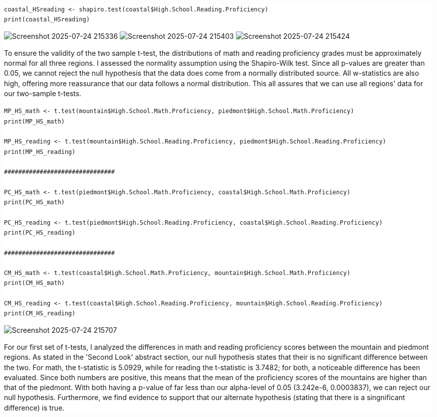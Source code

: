```{r Shapiro Wilk Tests, message=FALSE, warning=FALSE}
coastal_HSreading <- shapiro.test(coastal$High.School.Reading.Proficiency)
print(coastal_HSreading)

```

<img width="573" height="234" alt="Screenshot 2025-07-24 215336" src="https://github.com/user-attachments/assets/89d9ec06-2258-4529-a4b0-74565dfacad9" />

<img width="549" height="247" alt="Screenshot 2025-07-24 215403" src="https://github.com/user-attachments/assets/cd0cc25e-9962-4930-9c57-2d61a7f8f43e" />

<img width="552" height="250" alt="Screenshot 2025-07-24 215424" src="https://github.com/user-attachments/assets/004ede86-cb9e-4d4a-89ba-ffd37ef03e02" />

To ensure the validity of the two sample t-test, the distributions of math and reading proficiency grades must be approximately normal for all three regions. I assessed the normality assumption using the Shapiro-Wilk test. Since all p-values are greater than 0.05, we cannot reject the null hypothesis that the data does come from a normally distributed source. All w-statistics are also high, offering more reassurance that our data follows a normal distribution. This all assures that we can use all regions' data for our two-sample t-tests. 

```{r Two Sample T-Tests}
MP_HS_math <- t.test(mountain$High.School.Math.Proficiency, piedmont$High.School.Math.Proficiency)
print(MP_HS_math)

MP_HS_reading <- t.test(mountain$High.School.Reading.Proficiency, piedmont$High.School.Reading.Proficiency)
print(MP_HS_reading)

###############################

PC_HS_math <- t.test(piedmont$High.School.Math.Proficiency, coastal$High.School.Math.Proficiency)
print(PC_HS_math)

PC_HS_reading <- t.test(piedmont$High.School.Reading.Proficiency, coastal$High.School.Reading.Proficiency)
print(PC_HS_reading)

###############################

CM_HS_math <- t.test(coastal$High.School.Math.Proficiency, mountain$High.School.Math.Proficiency)
print(CM_HS_math)

CM_HS_reading <- t.test(coastal$High.School.Reading.Proficiency, mountain$High.School.Reading.Proficiency)
print(CM_HS_reading)

```
<img width="1030" height="491" alt="Screenshot 2025-07-24 215707" src="https://github.com/user-attachments/assets/244494b7-fef9-4c86-85b3-d986dde4597b" />

For our first set of t-tests, I analyzed the differences in math and reading proficiency scores between the mountain and piedmont regions. As stated in the 'Second Look' abstract section, our null hypothesis states that their is no significant difference between the two. For math, the t-statistic is 5.0929, while for reading the t-statistic is 3.7482; for both, a noticeable difference has been evaluated. Since both numbers are positive, this means that the mean of the proficiency scores of the mountains are higher than that of the piedmont. With both having a p-value of far less than our alpha-level of 0.05 (3.242e-6, 0.0003837), we can reject our null hypothesis. Furthermore, we find evidence to support that our alternate hypothesis (stating that there is a singnificant difference) is true. 
